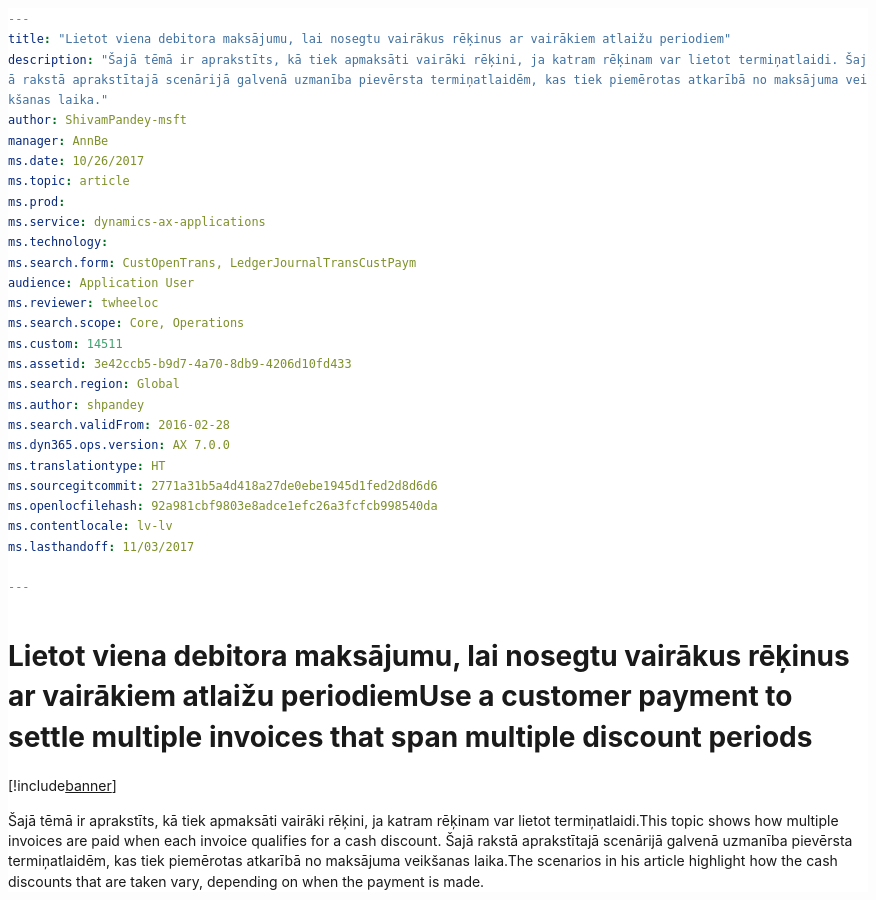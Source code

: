 ```yaml
---
title: "Lietot viena debitora maksājumu, lai nosegtu vairākus rēķinus ar vairākiem atlaižu periodiem"
description: "Šajā tēmā ir aprakstīts, kā tiek apmaksāti vairāki rēķini, ja katram rēķinam var lietot termiņatlaidi. Šajā rakstā aprakstītajā scenārijā galvenā uzmanība pievērsta termiņatlaidēm, kas tiek piemērotas atkarībā no maksājuma veikšanas laika."
author: ShivamPandey-msft
manager: AnnBe
ms.date: 10/26/2017
ms.topic: article
ms.prod: 
ms.service: dynamics-ax-applications
ms.technology: 
ms.search.form: CustOpenTrans, LedgerJournalTransCustPaym
audience: Application User
ms.reviewer: twheeloc
ms.search.scope: Core, Operations
ms.custom: 14511
ms.assetid: 3e42ccb5-b9d7-4a70-8db9-4206d10fd433
ms.search.region: Global
ms.author: shpandey
ms.search.validFrom: 2016-02-28
ms.dyn365.ops.version: AX 7.0.0
ms.translationtype: HT
ms.sourcegitcommit: 2771a31b5a4d418a27de0ebe1945d1fed2d8d6d6
ms.openlocfilehash: 92a981cbf9803e8adce1efc26a3fcfcb998540da
ms.contentlocale: lv-lv
ms.lasthandoff: 11/03/2017

---
```


# <a name="use-a-customer-payment-to-settle-multiple-invoices-that-span-multiple-discount-periods"></a><span data-ttu-id="17b6c-104">Lietot viena debitora maksājumu, lai nosegtu vairākus rēķinus ar vairākiem atlaižu periodiem</span><span class="sxs-lookup"><span data-stu-id="17b6c-104">Use a customer payment to settle multiple invoices that span multiple discount periods</span></span>

[!include[banner](../includes/banner.md)]


<span data-ttu-id="17b6c-105">Šajā tēmā ir aprakstīts, kā tiek apmaksāti vairāki rēķini, ja katram rēķinam var lietot termiņatlaidi.</span><span class="sxs-lookup"><span data-stu-id="17b6c-105">This topic shows how multiple invoices are paid when each invoice qualifies for a cash discount.</span></span> <span data-ttu-id="17b6c-106">Šajā rakstā aprakstītajā scenārijā galvenā uzmanība pievērsta termiņatlaidēm, kas tiek piemērotas atkarībā no maksājuma veikšanas laika.</span><span class="sxs-lookup"><span data-stu-id="17b6c-106">The scenarios in his article highlight how the cash discounts that are taken vary, depending on when the payment is made.</span></span>
